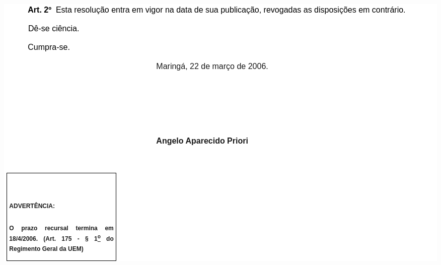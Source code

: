 <p class=MsoNormal style='text-align:justify;text-indent:35.45pt;text-autospace:
ideograph-other'><b style='mso-bidi-font-weight:normal'><span style='font-size:
12.0pt;font-family:Arial;color:black'>Art. 2º<span style='mso-spacerun:yes'> 
</span></span></b><span style='font-size:12.0pt;font-family:Arial;color:black'>Esta
resolução entra em vigor na data de sua publicação, revogadas as disposições em
contrário.<o:p></o:p></span></p>

<p class=MsoNormal style='text-align:justify;text-indent:36.0pt;text-autospace:
ideograph-other'><span style='font-size:12.0pt;font-family:Arial;color:black'>Dê-se
ciência.<o:p></o:p></span></p>

<p class=MsoNormal style='text-align:justify;text-indent:35.45pt'><span
style='font-size:12.0pt;font-family:Arial;color:black'>Cumpra-se.</span><span
style='font-size:12.0pt;font-family:Arial'><o:p></o:p></span></p>

<p class=MsoNormal style='text-align:justify;text-indent:8.0cm'><span
style='font-size:12.0pt;mso-bidi-font-size:10.0pt;font-family:Arial;mso-bidi-font-family:
"Times New Roman"'>Maringá, 22 de março de 2006.<o:p></o:p></span></p>

<p class=MsoNormal style='text-align:justify;text-indent:35.45pt'><b
style='mso-bidi-font-weight:normal'><span style='font-size:12.0pt;mso-bidi-font-size:
10.0pt;font-family:Arial;mso-bidi-font-family:"Times New Roman"'><o:p>&nbsp;</o:p></span></b></p>

<p class=MsoNormal style='text-align:justify;text-indent:8.0cm'><b
style='mso-bidi-font-weight:normal'><span style='font-size:12.0pt;mso-bidi-font-size:
10.0pt;font-family:Arial;mso-bidi-font-family:"Times New Roman"'><o:p>&nbsp;</o:p></span></b></p>

<p class=MsoNormal style='text-align:justify;text-indent:8.0cm'><b
style='mso-bidi-font-weight:normal'><span style='font-size:12.0pt;mso-bidi-font-size:
10.0pt;font-family:Arial;mso-bidi-font-family:"Times New Roman"'><o:p>&nbsp;</o:p></span></b></p>

<p class=MsoNormal style='text-align:justify;text-indent:8.0cm'><b
style='mso-bidi-font-weight:normal'><span style='font-size:12.0pt;mso-bidi-font-size:
10.0pt;font-family:Arial;mso-bidi-font-family:"Times New Roman"'>Angelo
Aparecido Priori<o:p></o:p></span></b></p>

<p class=MsoNormal style='text-align:justify;text-indent:8.0cm'><b
style='mso-bidi-font-weight:normal'><span style='font-size:12.0pt;mso-bidi-font-size:
10.0pt;font-family:Arial;mso-bidi-font-family:"Times New Roman"'><o:p>&nbsp;</o:p></span></b></p>

<table class=MsoNormalTable border=1 cellspacing=0 cellpadding=0
 style='margin-left:3.5pt;border-collapse:collapse;border:none;mso-border-alt:
 solid windowtext .5pt;mso-padding-alt:0cm 3.5pt 0cm 3.5pt;mso-border-insideh:
 .5pt solid windowtext;mso-border-insidev:.5pt solid windowtext'>
 <tr style='mso-yfti-irow:0;mso-yfti-firstrow:yes;mso-yfti-lastrow:yes'>
  <td width=207 valign=top style='width:155.6pt;border:solid windowtext 1.0pt;
  mso-border-alt:solid windowtext .5pt;padding:0cm 3.5pt 0cm 3.5pt'>
  <h1><span style='font-size:9.0pt;mso-bidi-font-size:10.0pt;font-family:Arial;
  mso-bidi-font-family:"Times New Roman"'>ADVERTÊNCIA:<o:p></o:p></span></h1>
  <p class=MsoNormal style='text-align:justify'><b style='mso-bidi-font-weight:
  normal'><span style='font-size:9.0pt;mso-bidi-font-size:10.0pt;font-family:
  Arial;mso-bidi-font-family:"Times New Roman"'>O prazo recursal termina em 18/4/2006.
  (Art. 175 - § 1<u><sup>o</sup></u> do Regimento Geral da UEM)</span></b><span
  style='font-size:9.0pt;mso-bidi-font-size:10.0pt;font-family:Arial;
  mso-bidi-font-family:"Times New Roman"'><o:p></o:p></span></p>
  </td>
 </tr>
</table>
